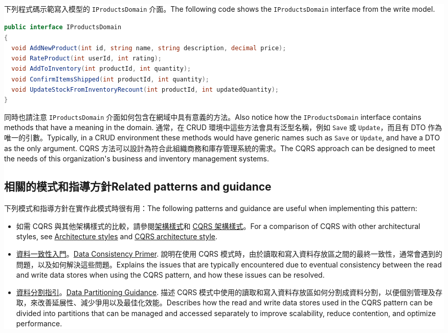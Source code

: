 <span data-ttu-id="3d83f-202">下列程式碼示範寫入模型的 `IProductsDomain` 介面。</span><span class="sxs-lookup"><span data-stu-id="3d83f-202">The following code shows the `IProductsDomain` interface from the write model.</span></span>

```csharp
public interface IProductsDomain
{
  void AddNewProduct(int id, string name, string description, decimal price);
  void RateProduct(int userId, int rating);
  void AddToInventory(int productId, int quantity);
  void ConfirmItemsShipped(int productId, int quantity);
  void UpdateStockFromInventoryRecount(int productId, int updatedQuantity);
}
```

<span data-ttu-id="3d83f-203">同時也請注意 `IProductsDomain` 介面如何包含在網域中具有意義的方法。</span><span class="sxs-lookup"><span data-stu-id="3d83f-203">Also notice how the `IProductsDomain` interface contains methods that have a meaning in the domain.</span></span> <span data-ttu-id="3d83f-204">通常，在 CRUD 環境中這些方法會具有泛型名稱，例如 `Save` 或 `Update`，而且有 DTO 作為唯一的引數。</span><span class="sxs-lookup"><span data-stu-id="3d83f-204">Typically, in a CRUD environment these methods would have generic names such as `Save` or `Update`, and have a DTO as the only argument.</span></span> <span data-ttu-id="3d83f-205">CQRS 方法可以設計為符合此組織商務和庫存管理系統的需求。</span><span class="sxs-lookup"><span data-stu-id="3d83f-205">The CQRS approach can be designed to meet the needs of this organization's business and inventory management systems.</span></span>

## <a name="related-patterns-and-guidance"></a><span data-ttu-id="3d83f-206">相關的模式和指導方針</span><span class="sxs-lookup"><span data-stu-id="3d83f-206">Related patterns and guidance</span></span>

<span data-ttu-id="3d83f-207">下列模式和指導方針在實作此模式時很有用：</span><span class="sxs-lookup"><span data-stu-id="3d83f-207">The following patterns and guidance are useful when implementing this pattern:</span></span>

- <span data-ttu-id="3d83f-208">如需 CQRS 與其他架構樣式的比較，請參閱[架構樣式](/azure/architecture/guide/architecture-styles/)和 [CQRS 架構樣式](/azure/architecture/guide/architecture-styles/cqrs)。</span><span class="sxs-lookup"><span data-stu-id="3d83f-208">For a comparison of CQRS with other architectural styles, see [Architecture styles](/azure/architecture/guide/architecture-styles/) and [CQRS architecture style](/azure/architecture/guide/architecture-styles/cqrs).</span></span>

- <span data-ttu-id="3d83f-209">[資料一致性入門](https://msdn.microsoft.com/library/dn589800.aspx)。</span><span class="sxs-lookup"><span data-stu-id="3d83f-209">[Data Consistency Primer](https://msdn.microsoft.com/library/dn589800.aspx).</span></span> <span data-ttu-id="3d83f-210">說明在使用 CQRS 模式時，由於讀取和寫入資料存放區之間的最終一致性，通常會遇到的問題，以及如何解決這些問題。</span><span class="sxs-lookup"><span data-stu-id="3d83f-210">Explains the issues that are typically encountered due to eventual consistency between the read and write data stores when using the CQRS pattern, and how these issues can be resolved.</span></span>

- <span data-ttu-id="3d83f-211">[資料分割指引](https://msdn.microsoft.com/library/dn589795.aspx)。</span><span class="sxs-lookup"><span data-stu-id="3d83f-211">[Data Partitioning Guidance](https://msdn.microsoft.com/library/dn589795.aspx).</span></span> <span data-ttu-id="3d83f-212">描述 CQRS 模式中使用的讀取和寫入資料存放區如何分割成資料分割，以便個別管理及存取，來改善延展性、減少爭用以及最佳化效能。</span><span class="sxs-lookup"><span data-stu-id="3d83f-212">Describes how the read and write data stores used in the CQRS pattern can be divided into partitions that can be managed and accessed separately to improve scalability, reduce contention, and optimize performance.</span></span>
